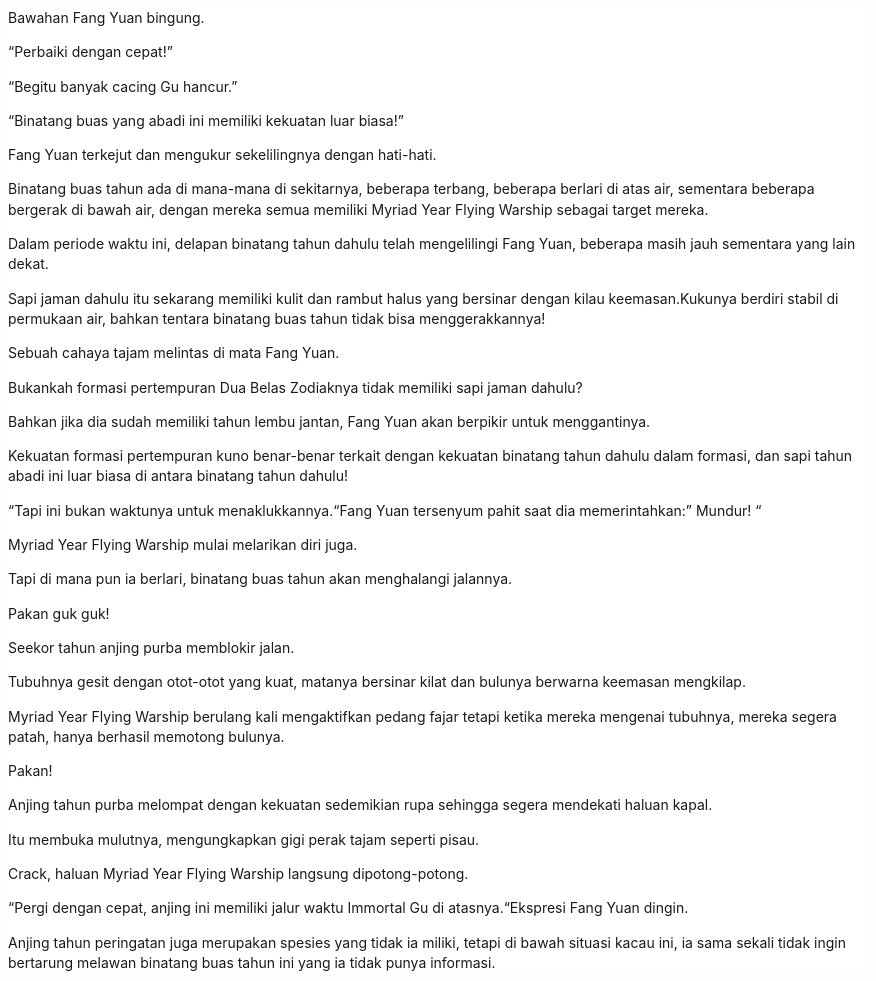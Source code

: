 Bawahan Fang Yuan bingung.

“Perbaiki dengan cepat!”

“Begitu banyak cacing Gu hancur.”



“Binatang buas yang abadi ini memiliki kekuatan luar biasa!”

Fang Yuan terkejut dan mengukur sekelilingnya dengan hati-hati.

Binatang buas tahun ada di mana-mana di sekitarnya, beberapa terbang, beberapa berlari di atas air, sementara beberapa bergerak di bawah air, dengan mereka semua memiliki Myriad Year Flying Warship sebagai target mereka.

Dalam periode waktu ini, delapan binatang tahun dahulu telah mengelilingi Fang Yuan, beberapa masih jauh sementara yang lain dekat.

Sapi jaman dahulu itu sekarang memiliki kulit dan rambut halus yang bersinar dengan kilau keemasan.Kukunya berdiri stabil di permukaan air, bahkan tentara binatang buas tahun tidak bisa menggerakkannya!

Sebuah cahaya tajam melintas di mata Fang Yuan.

Bukankah formasi pertempuran Dua Belas Zodiaknya tidak memiliki sapi jaman dahulu?

Bahkan jika dia sudah memiliki tahun lembu jantan, Fang Yuan akan berpikir untuk menggantinya.

Kekuatan formasi pertempuran kuno benar-benar terkait dengan kekuatan binatang tahun dahulu dalam formasi, dan sapi tahun abadi ini luar biasa di antara binatang tahun dahulu!

“Tapi ini bukan waktunya untuk menaklukkannya.“Fang Yuan tersenyum pahit saat dia memerintahkan:” Mundur! “

Myriad Year Flying Warship mulai melarikan diri juga.

Tapi di mana pun ia berlari, binatang buas tahun akan menghalangi jalannya.

Pakan guk guk!

Seekor tahun anjing purba memblokir jalan.

Tubuhnya gesit dengan otot-otot yang kuat, matanya bersinar kilat dan bulunya berwarna keemasan mengkilap.

Myriad Year Flying Warship berulang kali mengaktifkan pedang fajar tetapi ketika mereka mengenai tubuhnya, mereka segera patah, hanya berhasil memotong bulunya.

Pakan!

Anjing tahun purba melompat dengan kekuatan sedemikian rupa sehingga segera mendekati haluan kapal.

Itu membuka mulutnya, mengungkapkan gigi perak tajam seperti pisau.

Crack, haluan Myriad Year Flying Warship langsung dipotong-potong.

“Pergi dengan cepat, anjing ini memiliki jalur waktu Immortal Gu di atasnya.“Ekspresi Fang Yuan dingin.

Anjing tahun peringatan juga merupakan spesies yang tidak ia miliki, tetapi di bawah situasi kacau ini, ia sama sekali tidak ingin bertarung melawan binatang buas tahun ini yang ia tidak punya informasi.
